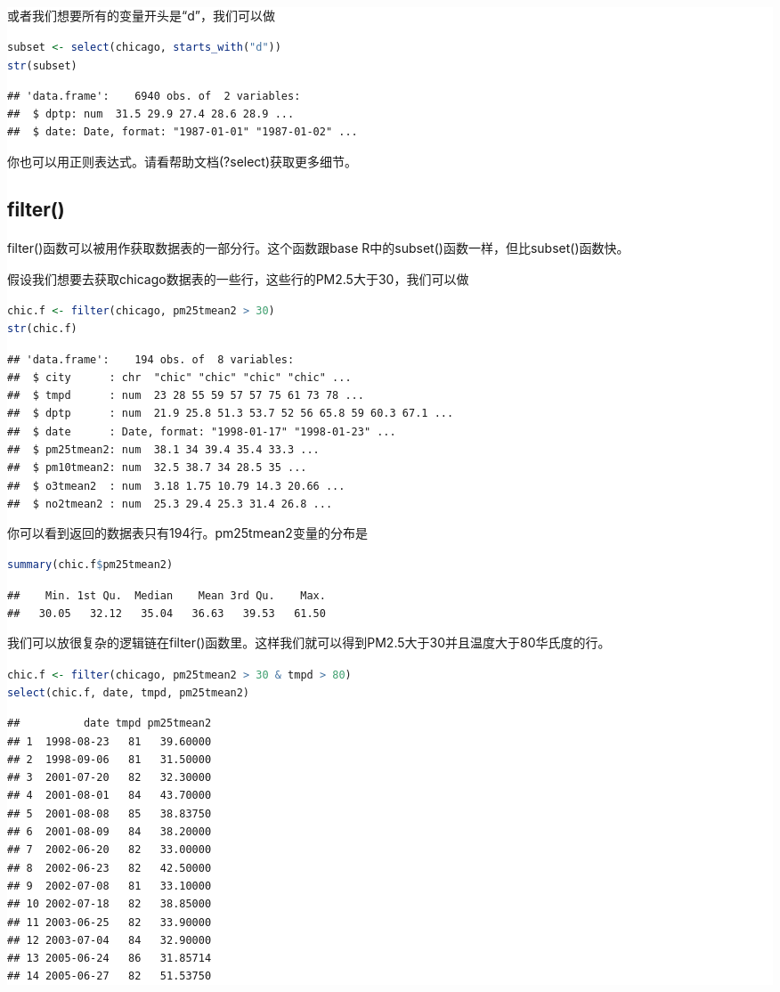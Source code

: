 或者我们想要所有的变量开头是“d”，我们可以做

```r
subset <- select(chicago, starts_with("d"))
str(subset)
```

```
## 'data.frame':	6940 obs. of  2 variables:
##  $ dptp: num  31.5 29.9 27.4 28.6 28.9 ...
##  $ date: Date, format: "1987-01-01" "1987-01-02" ...
```
你也可以用正则表达式。请看帮助文档(?select)获取更多细节。

## filter()

filter()函数可以被用作获取数据表的一部分行。这个函数跟base R中的subset()函数一样，但比subset()函数快。

假设我们想要去获取chicago数据表的一些行，这些行的PM2.5大于30，我们可以做

```r
chic.f <- filter(chicago, pm25tmean2 > 30)
str(chic.f)
```

```
## 'data.frame':	194 obs. of  8 variables:
##  $ city      : chr  "chic" "chic" "chic" "chic" ...
##  $ tmpd      : num  23 28 55 59 57 57 75 61 73 78 ...
##  $ dptp      : num  21.9 25.8 51.3 53.7 52 56 65.8 59 60.3 67.1 ...
##  $ date      : Date, format: "1998-01-17" "1998-01-23" ...
##  $ pm25tmean2: num  38.1 34 39.4 35.4 33.3 ...
##  $ pm10tmean2: num  32.5 38.7 34 28.5 35 ...
##  $ o3tmean2  : num  3.18 1.75 10.79 14.3 20.66 ...
##  $ no2tmean2 : num  25.3 29.4 25.3 31.4 26.8 ...
```

你可以看到返回的数据表只有194行。pm25tmean2变量的分布是

```r
summary(chic.f$pm25tmean2)
```

```
##    Min. 1st Qu.  Median    Mean 3rd Qu.    Max. 
##   30.05   32.12   35.04   36.63   39.53   61.50
```

我们可以放很复杂的逻辑链在filter()函数里。这样我们就可以得到PM2.5大于30并且温度大于80华氏度的行。

```r
chic.f <- filter(chicago, pm25tmean2 > 30 & tmpd > 80)
select(chic.f, date, tmpd, pm25tmean2)
```

```
##          date tmpd pm25tmean2
## 1  1998-08-23   81   39.60000
## 2  1998-09-06   81   31.50000
## 3  2001-07-20   82   32.30000
## 4  2001-08-01   84   43.70000
## 5  2001-08-08   85   38.83750
## 6  2001-08-09   84   38.20000
## 7  2002-06-20   82   33.00000
## 8  2002-06-23   82   42.50000
## 9  2002-07-08   81   33.10000
## 10 2002-07-18   82   38.85000
## 11 2003-06-25   82   33.90000
## 12 2003-07-04   84   32.90000
## 13 2005-06-24   86   31.85714
## 14 2005-06-27   82   51.53750
```